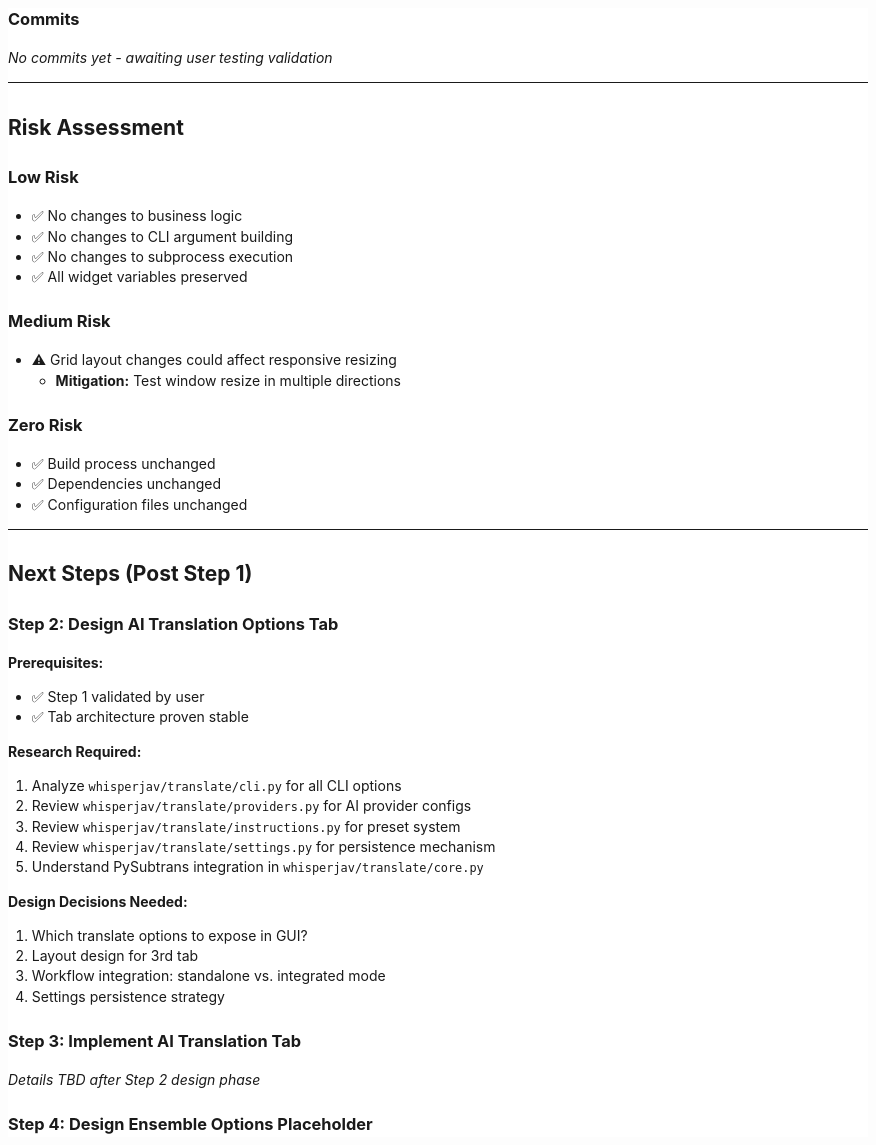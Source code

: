 ### Commits

_No commits yet - awaiting user testing validation_

---

## Risk Assessment

### Low Risk
- ✅ No changes to business logic
- ✅ No changes to CLI argument building
- ✅ No changes to subprocess execution
- ✅ All widget variables preserved

### Medium Risk
- ⚠️ Grid layout changes could affect responsive resizing
  - **Mitigation:** Test window resize in multiple directions

### Zero Risk
- ✅ Build process unchanged
- ✅ Dependencies unchanged
- ✅ Configuration files unchanged

---

## Next Steps (Post Step 1)

### Step 2: Design AI Translation Options Tab

**Prerequisites:**
- ✅ Step 1 validated by user
- ✅ Tab architecture proven stable

**Research Required:**
1. Analyze `whisperjav/translate/cli.py` for all CLI options
2. Review `whisperjav/translate/providers.py` for AI provider configs
3. Review `whisperjav/translate/instructions.py` for preset system
4. Review `whisperjav/translate/settings.py` for persistence mechanism
5. Understand PySubtrans integration in `whisperjav/translate/core.py`

**Design Decisions Needed:**
1. Which translate options to expose in GUI?
2. Layout design for 3rd tab
3. Workflow integration: standalone vs. integrated mode
4. Settings persistence strategy

### Step 3: Implement AI Translation Tab

_Details TBD after Step 2 design phase_

### Step 4: Design Ensemble Options Placeholder
